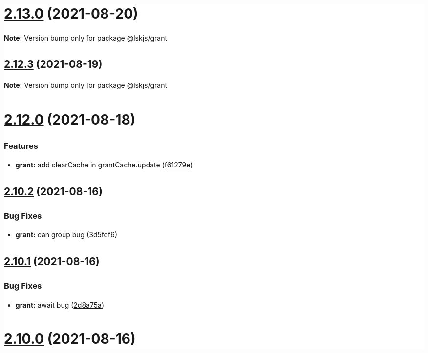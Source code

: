 

# [2.13.0](https://github.com/lskjs/lskjs/compare/v2.12.3...v2.13.0) (2021-08-20)

**Note:** Version bump only for package @lskjs/grant





## [2.12.3](https://github.com/lskjs/lskjs/compare/v2.12.2...v2.12.3) (2021-08-19)

**Note:** Version bump only for package @lskjs/grant





# [2.12.0](https://github.com/lskjs/lskjs/compare/v2.11.3...v2.12.0) (2021-08-18)


### Features

* **grant:** add clearCache in grantCache.update ([f61279e](https://github.com/lskjs/lskjs/commit/f61279e6216cad79a3c1169be404c4b4794f2154))





## [2.10.2](https://github.com/lskjs/lskjs/compare/v2.10.1...v2.10.2) (2021-08-16)


### Bug Fixes

* **grant:** can group bug ([3d5fdf6](https://github.com/lskjs/lskjs/commit/3d5fdf61f818f8e0a7108735aad37c5bd5e206b5))





## [2.10.1](https://github.com/lskjs/lskjs/compare/v2.10.0...v2.10.1) (2021-08-16)


### Bug Fixes

* **grant:** await bug ([2d8a75a](https://github.com/lskjs/lskjs/commit/2d8a75aeda2428afd12bc8b2081295cb426c88d0))





# [2.10.0](https://github.com/lskjs/lskjs/compare/v2.9.1...v2.10.0) (2021-08-16)
